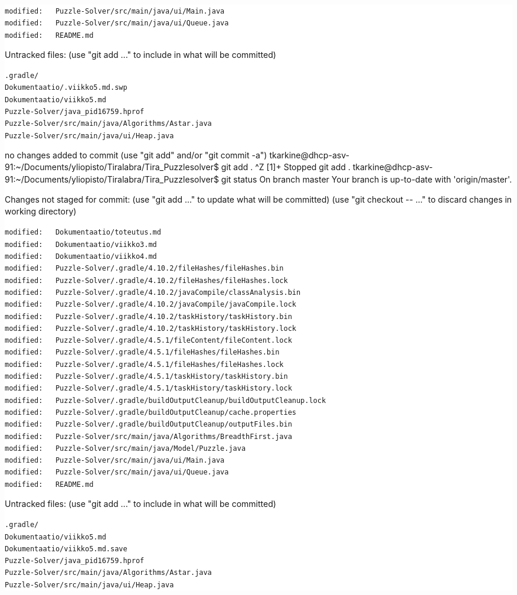 	modified:   Puzzle-Solver/src/main/java/ui/Main.java
	modified:   Puzzle-Solver/src/main/java/ui/Queue.java
	modified:   README.md

Untracked files:
  (use "git add <file>..." to include in what will be committed)

	.gradle/
	Dokumentaatio/.viikko5.md.swp
	Dokumentaatio/viikko5.md
	Puzzle-Solver/java_pid16759.hprof
	Puzzle-Solver/src/main/java/Algorithms/Astar.java
	Puzzle-Solver/src/main/java/ui/Heap.java

no changes added to commit (use "git add" and/or "git commit -a")
tkarkine@dhcp-asv-91:~/Documents/yliopisto/Tiralabra/Tira_Puzzlesolver$ git add .
^Z
[1]+  Stopped                 git add .
tkarkine@dhcp-asv-91:~/Documents/yliopisto/Tiralabra/Tira_Puzzlesolver$ git status
On branch master
Your branch is up-to-date with 'origin/master'.

Changes not staged for commit:
  (use "git add <file>..." to update what will be committed)
  (use "git checkout -- <file>..." to discard changes in working directory)

	modified:   Dokumentaatio/toteutus.md
	modified:   Dokumentaatio/viikko3.md
	modified:   Dokumentaatio/viikko4.md
	modified:   Puzzle-Solver/.gradle/4.10.2/fileHashes/fileHashes.bin
	modified:   Puzzle-Solver/.gradle/4.10.2/fileHashes/fileHashes.lock
	modified:   Puzzle-Solver/.gradle/4.10.2/javaCompile/classAnalysis.bin
	modified:   Puzzle-Solver/.gradle/4.10.2/javaCompile/javaCompile.lock
	modified:   Puzzle-Solver/.gradle/4.10.2/taskHistory/taskHistory.bin
	modified:   Puzzle-Solver/.gradle/4.10.2/taskHistory/taskHistory.lock
	modified:   Puzzle-Solver/.gradle/4.5.1/fileContent/fileContent.lock
	modified:   Puzzle-Solver/.gradle/4.5.1/fileHashes/fileHashes.bin
	modified:   Puzzle-Solver/.gradle/4.5.1/fileHashes/fileHashes.lock
	modified:   Puzzle-Solver/.gradle/4.5.1/taskHistory/taskHistory.bin
	modified:   Puzzle-Solver/.gradle/4.5.1/taskHistory/taskHistory.lock
	modified:   Puzzle-Solver/.gradle/buildOutputCleanup/buildOutputCleanup.lock
	modified:   Puzzle-Solver/.gradle/buildOutputCleanup/cache.properties
	modified:   Puzzle-Solver/.gradle/buildOutputCleanup/outputFiles.bin
	modified:   Puzzle-Solver/src/main/java/Algorithms/BreadthFirst.java
	modified:   Puzzle-Solver/src/main/java/Model/Puzzle.java
	modified:   Puzzle-Solver/src/main/java/ui/Main.java
	modified:   Puzzle-Solver/src/main/java/ui/Queue.java
	modified:   README.md

Untracked files:
  (use "git add <file>..." to include in what will be committed)

	.gradle/
	Dokumentaatio/viikko5.md
	Dokumentaatio/viikko5.md.save
	Puzzle-Solver/java_pid16759.hprof
	Puzzle-Solver/src/main/java/Algorithms/Astar.java
	Puzzle-Solver/src/main/java/ui/Heap.java
